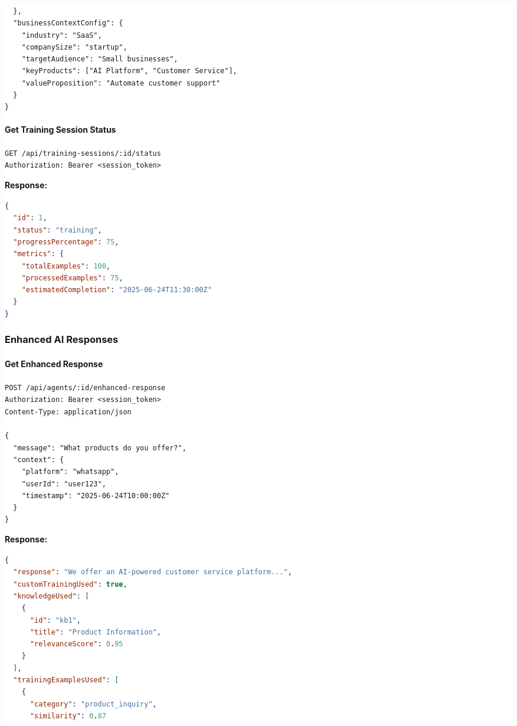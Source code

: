 ```http
  },
  "businessContextConfig": {
    "industry": "SaaS",
    "companySize": "startup",
    "targetAudience": "Small businesses",
    "keyProducts": ["AI Platform", "Customer Service"],
    "valueProposition": "Automate customer support"
  }
}
```

#### Get Training Session Status
```http
GET /api/training-sessions/:id/status
Authorization: Bearer <session_token>
```

**Response:**
```json
{
  "id": 1,
  "status": "training",
  "progressPercentage": 75,
  "metrics": {
    "totalExamples": 100,
    "processedExamples": 75,
    "estimatedCompletion": "2025-06-24T11:30:00Z"
  }
}
```

### Enhanced AI Responses

#### Get Enhanced Response
```http
POST /api/agents/:id/enhanced-response
Authorization: Bearer <session_token>
Content-Type: application/json

{
  "message": "What products do you offer?",
  "context": {
    "platform": "whatsapp",
    "userId": "user123",
    "timestamp": "2025-06-24T10:00:00Z"
  }
}
```

**Response:**
```json
{
  "response": "We offer an AI-powered customer service platform...",
  "customTrainingUsed": true,
  "knowledgeUsed": [
    {
      "id": "kb1",
      "title": "Product Information",
      "relevanceScore": 0.95
    }
  ],
  "trainingExamplesUsed": [
    {
      "category": "product_inquiry",
      "similarity": 0.87
```